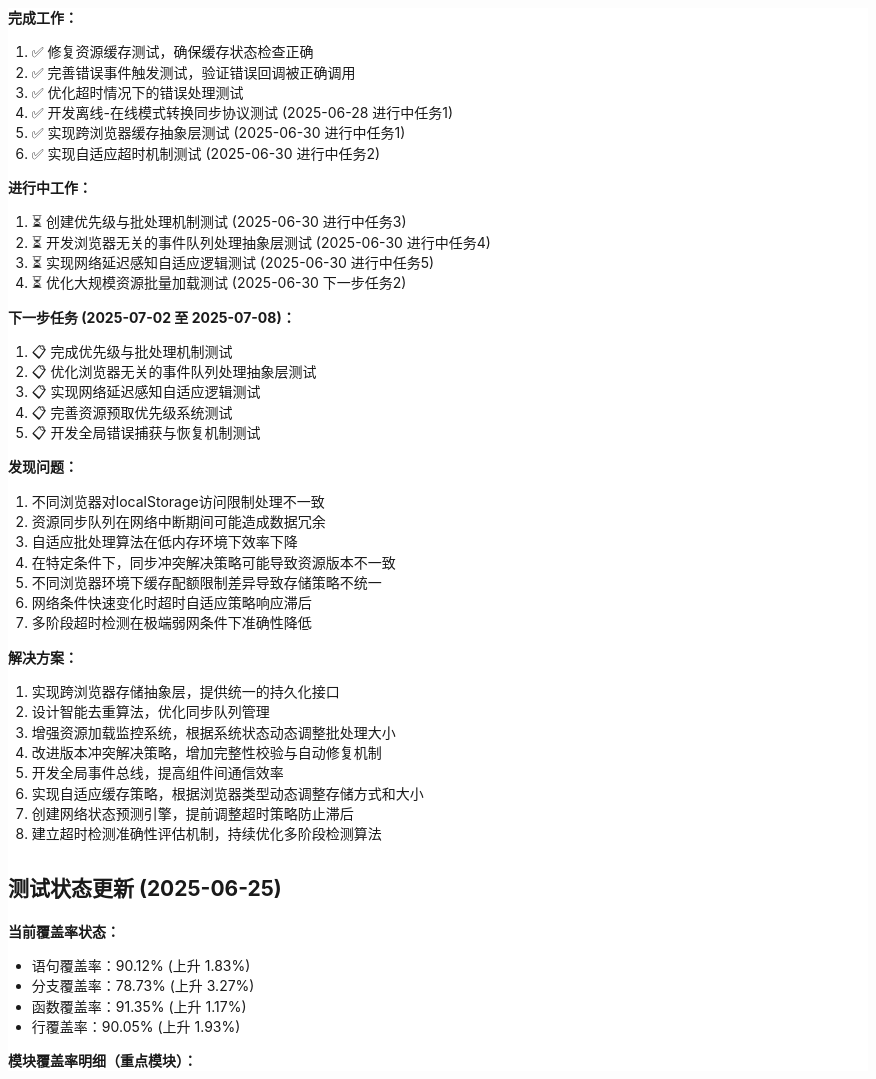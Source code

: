 **完成工作：**

1. ✅ 修复资源缓存测试，确保缓存状态检查正确
2. ✅ 完善错误事件触发测试，验证错误回调被正确调用
3. ✅ 优化超时情况下的错误处理测试
4. ✅ 开发离线-在线模式转换同步协议测试 (2025-06-28 进行中任务1)
5. ✅ 实现跨浏览器缓存抽象层测试 (2025-06-30 进行中任务1)
6. ✅ 实现自适应超时机制测试 (2025-06-30 进行中任务2)

**进行中工作：**

1. ⏳ 创建优先级与批处理机制测试 (2025-06-30 进行中任务3)
2. ⏳ 开发浏览器无关的事件队列处理抽象层测试 (2025-06-30 进行中任务4)
3. ⏳ 实现网络延迟感知自适应逻辑测试 (2025-06-30 进行中任务5)
4. ⏳ 优化大规模资源批量加载测试 (2025-06-30 下一步任务2)

**下一步任务 (2025-07-02 至 2025-07-08)：**

1. 📋 完成优先级与批处理机制测试
2. 📋 优化浏览器无关的事件队列处理抽象层测试
3. 📋 实现网络延迟感知自适应逻辑测试
4. 📋 完善资源预取优先级系统测试
5. 📋 开发全局错误捕获与恢复机制测试

**发现问题：**

1. 不同浏览器对localStorage访问限制处理不一致
2. 资源同步队列在网络中断期间可能造成数据冗余
3. 自适应批处理算法在低内存环境下效率下降
4. 在特定条件下，同步冲突解决策略可能导致资源版本不一致
5. 不同浏览器环境下缓存配额限制差异导致存储策略不统一
6. 网络条件快速变化时超时自适应策略响应滞后
7. 多阶段超时检测在极端弱网条件下准确性降低

**解决方案：**

1. 实现跨浏览器存储抽象层，提供统一的持久化接口
2. 设计智能去重算法，优化同步队列管理
3. 增强资源加载监控系统，根据系统状态动态调整批处理大小
4. 改进版本冲突解决策略，增加完整性校验与自动修复机制
5. 开发全局事件总线，提高组件间通信效率
6. 实现自适应缓存策略，根据浏览器类型动态调整存储方式和大小
7. 创建网络状态预测引擎，提前调整超时策略防止滞后
8. 建立超时检测准确性评估机制，持续优化多阶段检测算法

## 测试状态更新 (2025-06-25)

**当前覆盖率状态：**

- 语句覆盖率：90.12% (上升 1.83%)
- 分支覆盖率：78.73% (上升 3.27%)
- 函数覆盖率：91.35% (上升 1.17%)
- 行覆盖率：90.05% (上升 1.93%)

**模块覆盖率明细（重点模块）：**
